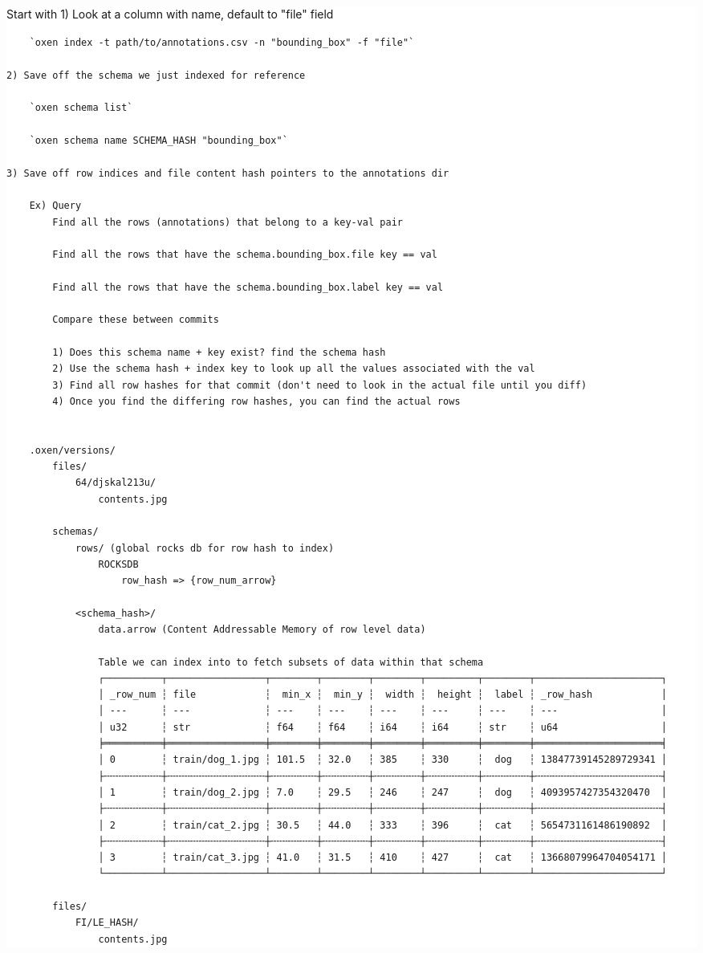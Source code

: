 

Start with
    1) Look at a column with name, default to "file" field
        
        `oxen index -t path/to/annotations.csv -n "bounding_box" -f "file"`

    2) Save off the schema we just indexed for reference
        
        `oxen schema list`
        
        `oxen schema name SCHEMA_HASH "bounding_box"`

    3) Save off row indices and file content hash pointers to the annotations dir

        Ex) Query
            Find all the rows (annotations) that belong to a key-val pair

            Find all the rows that have the schema.bounding_box.file key == val

            Find all the rows that have the schema.bounding_box.label key == val

            Compare these between commits

            1) Does this schema name + key exist? find the schema hash
            2) Use the schema hash + index key to look up all the values associated with the val
            3) Find all row hashes for that commit (don't need to look in the actual file until you diff)
            4) Once you find the differing row hashes, you can find the actual rows


        .oxen/versions/
            files/
                64/djskal213u/
                    contents.jpg

            schemas/
                rows/ (global rocks db for row hash to index)
                    ROCKSDB
                        row_hash => {row_num_arrow}

                <schema_hash>/
                    data.arrow (Content Addressable Memory of row level data)

                    Table we can index into to fetch subsets of data within that schema
                    ┌──────────┬─────────────────┬────────┬────────┬────────┬─────────┬────────┬──────────────────────┐
                    │ _row_num ┆ file            ┆  min_x ┆  min_y ┆  width ┆  height ┆  label ┆ _row_hash            │
                    │ ---      ┆ ---             ┆ ---    ┆ ---    ┆ ---    ┆ ---     ┆ ---    ┆ ---                  │
                    │ u32      ┆ str             ┆ f64    ┆ f64    ┆ i64    ┆ i64     ┆ str    ┆ u64                  │
                    ╞══════════╪═════════════════╪════════╪════════╪════════╪═════════╪════════╪══════════════════════╡
                    │ 0        ┆ train/dog_1.jpg ┆ 101.5  ┆ 32.0   ┆ 385    ┆ 330     ┆  dog   ┆ 13847739145289729341 │
                    ├╌╌╌╌╌╌╌╌╌╌┼╌╌╌╌╌╌╌╌╌╌╌╌╌╌╌╌╌┼╌╌╌╌╌╌╌╌┼╌╌╌╌╌╌╌╌┼╌╌╌╌╌╌╌╌┼╌╌╌╌╌╌╌╌╌┼╌╌╌╌╌╌╌╌┼╌╌╌╌╌╌╌╌╌╌╌╌╌╌╌╌╌╌╌╌╌╌┤
                    │ 1        ┆ train/dog_2.jpg ┆ 7.0    ┆ 29.5   ┆ 246    ┆ 247     ┆  dog   ┆ 4093957427354320470  │
                    ├╌╌╌╌╌╌╌╌╌╌┼╌╌╌╌╌╌╌╌╌╌╌╌╌╌╌╌╌┼╌╌╌╌╌╌╌╌┼╌╌╌╌╌╌╌╌┼╌╌╌╌╌╌╌╌┼╌╌╌╌╌╌╌╌╌┼╌╌╌╌╌╌╌╌┼╌╌╌╌╌╌╌╌╌╌╌╌╌╌╌╌╌╌╌╌╌╌┤
                    │ 2        ┆ train/cat_2.jpg ┆ 30.5   ┆ 44.0   ┆ 333    ┆ 396     ┆  cat   ┆ 5654731161486190892  │
                    ├╌╌╌╌╌╌╌╌╌╌┼╌╌╌╌╌╌╌╌╌╌╌╌╌╌╌╌╌┼╌╌╌╌╌╌╌╌┼╌╌╌╌╌╌╌╌┼╌╌╌╌╌╌╌╌┼╌╌╌╌╌╌╌╌╌┼╌╌╌╌╌╌╌╌┼╌╌╌╌╌╌╌╌╌╌╌╌╌╌╌╌╌╌╌╌╌╌┤
                    │ 3        ┆ train/cat_3.jpg ┆ 41.0   ┆ 31.5   ┆ 410    ┆ 427     ┆  cat   ┆ 13668079964704054171 │
                    └──────────┴─────────────────┴────────┴────────┴────────┴─────────┴────────┴──────────────────────┘

            files/
                FI/LE_HASH/
                    contents.jpg
